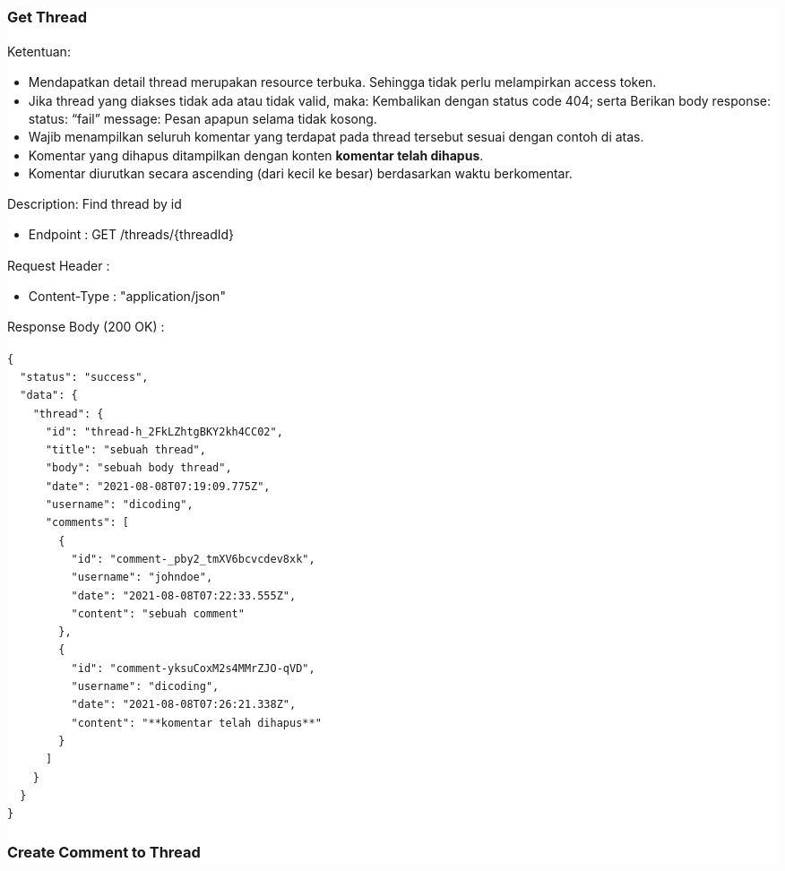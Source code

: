 ### Get Thread

Ketentuan:

- Mendapatkan detail thread merupakan resource terbuka. Sehingga tidak perlu melampirkan access token.
- Jika thread yang diakses tidak ada atau tidak valid, maka: Kembalikan dengan status code 404; serta Berikan body response: status: “fail” message: Pesan apapun selama tidak kosong.
- Wajib menampilkan seluruh komentar yang terdapat pada thread tersebut sesuai dengan contoh di atas.
- Komentar yang dihapus ditampilkan dengan konten **komentar telah dihapus**.
- Komentar diurutkan secara ascending (dari kecil ke besar) berdasarkan waktu berkomentar.

Description: Find thread by id

- Endpoint : GET /threads/{threadId}

Request Header :

- Content-Type : "application/json"

Response Body (200 OK) :

```
{
  "status": "success",
  "data": {
    "thread": {
      "id": "thread-h_2FkLZhtgBKY2kh4CC02",
      "title": "sebuah thread",
      "body": "sebuah body thread",
      "date": "2021-08-08T07:19:09.775Z",
      "username": "dicoding",
      "comments": [
        {
          "id": "comment-_pby2_tmXV6bcvcdev8xk",
          "username": "johndoe",
          "date": "2021-08-08T07:22:33.555Z",
          "content": "sebuah comment"
        },
        {
          "id": "comment-yksuCoxM2s4MMrZJO-qVD",
          "username": "dicoding",
          "date": "2021-08-08T07:26:21.338Z",
          "content": "**komentar telah dihapus**"
        }
      ]
    }
  }
}

```

### Create Comment to Thread
